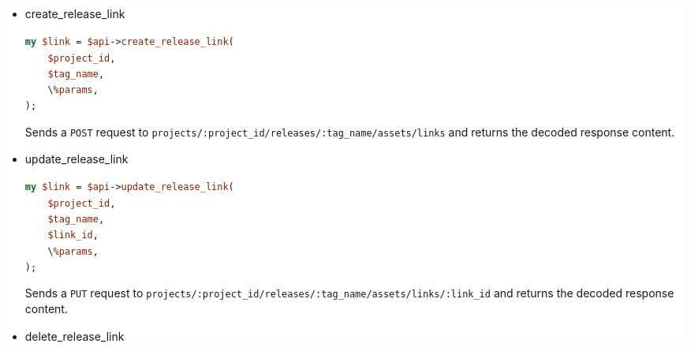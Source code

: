 - create\_release\_link

    ```perl
    my $link = $api->create_release_link(
        $project_id,
        $tag_name,
        \%params,
    );
    ```

    Sends a `POST` request to `projects/:project_id/releases/:tag_name/assets/links` and returns the decoded response content.

- update\_release\_link

    ```perl
    my $link = $api->update_release_link(
        $project_id,
        $tag_name,
        $link_id,
        \%params,
    );
    ```

    Sends a `PUT` request to `projects/:project_id/releases/:tag_name/assets/links/:link_id` and returns the decoded response content.

- delete\_release\_link

    ```perl
